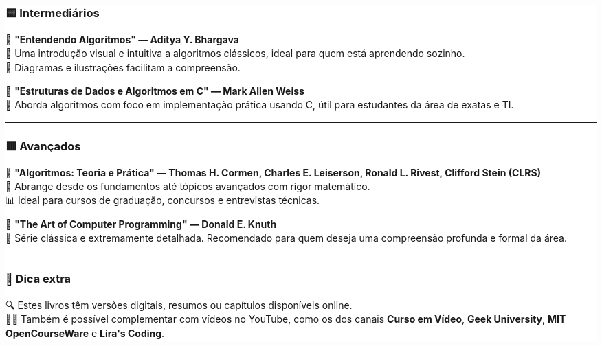 
### 🟨 Intermediários

🔹 **"Entendendo Algoritmos" — Aditya Y. Bhargava**  
📘 Uma introdução visual e intuitiva a algoritmos clássicos, ideal para quem está aprendendo sozinho.  
🧠 Diagramas e ilustrações facilitam a compreensão.

🔹 **"Estruturas de Dados e Algoritmos em C" — Mark Allen Weiss**  
📘 Aborda algoritmos com foco em implementação prática usando C, útil para estudantes da
área de exatas e TI.

---

### 🟥 Avançados

🔹 **"Algoritmos: Teoria e Prática" — Thomas H. Cormen, Charles E. Leiserson, Ronald L. Rivest, Clifford Stein (CLRS)**  
📘 Abrange desde os fundamentos até tópicos avançados com rigor matemático.  
📊 Ideal para cursos de graduação, concursos e entrevistas técnicas.

🔹 **"The Art of Computer Programming" — Donald E. Knuth**  
📘 Série clássica e extremamente detalhada. Recomendado para quem deseja uma compreensão
profunda e formal da área.

---

### 📌 Dica extra

🔍 Estes livros têm versões digitais, resumos ou capítulos disponíveis online.  
🧑‍💻 Também é possível complementar com vídeos no YouTube, como os dos canais
**Curso em Vídeo**, **Geek University**, **MIT OpenCourseWare** e **Lira's Coding**.
